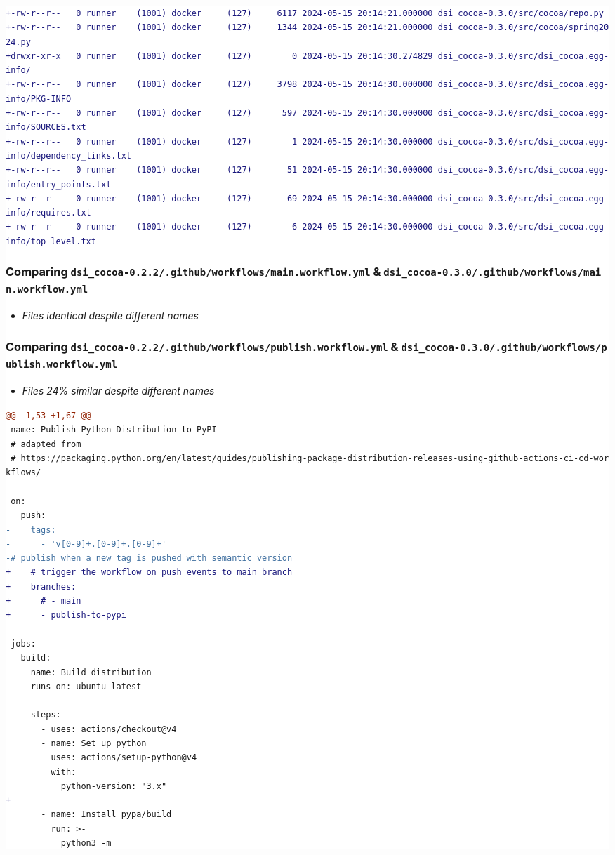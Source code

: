 ```diff
+-rw-r--r--   0 runner    (1001) docker     (127)     6117 2024-05-15 20:14:21.000000 dsi_cocoa-0.3.0/src/cocoa/repo.py
+-rw-r--r--   0 runner    (1001) docker     (127)     1344 2024-05-15 20:14:21.000000 dsi_cocoa-0.3.0/src/cocoa/spring2024.py
+drwxr-xr-x   0 runner    (1001) docker     (127)        0 2024-05-15 20:14:30.274829 dsi_cocoa-0.3.0/src/dsi_cocoa.egg-info/
+-rw-r--r--   0 runner    (1001) docker     (127)     3798 2024-05-15 20:14:30.000000 dsi_cocoa-0.3.0/src/dsi_cocoa.egg-info/PKG-INFO
+-rw-r--r--   0 runner    (1001) docker     (127)      597 2024-05-15 20:14:30.000000 dsi_cocoa-0.3.0/src/dsi_cocoa.egg-info/SOURCES.txt
+-rw-r--r--   0 runner    (1001) docker     (127)        1 2024-05-15 20:14:30.000000 dsi_cocoa-0.3.0/src/dsi_cocoa.egg-info/dependency_links.txt
+-rw-r--r--   0 runner    (1001) docker     (127)       51 2024-05-15 20:14:30.000000 dsi_cocoa-0.3.0/src/dsi_cocoa.egg-info/entry_points.txt
+-rw-r--r--   0 runner    (1001) docker     (127)       69 2024-05-15 20:14:30.000000 dsi_cocoa-0.3.0/src/dsi_cocoa.egg-info/requires.txt
+-rw-r--r--   0 runner    (1001) docker     (127)        6 2024-05-15 20:14:30.000000 dsi_cocoa-0.3.0/src/dsi_cocoa.egg-info/top_level.txt
```

### Comparing `dsi_cocoa-0.2.2/.github/workflows/main.workflow.yml` & `dsi_cocoa-0.3.0/.github/workflows/main.workflow.yml`

 * *Files identical despite different names*

### Comparing `dsi_cocoa-0.2.2/.github/workflows/publish.workflow.yml` & `dsi_cocoa-0.3.0/.github/workflows/publish.workflow.yml`

 * *Files 24% similar despite different names*

```diff
@@ -1,53 +1,67 @@
 name: Publish Python Distribution to PyPI
 # adapted from
 # https://packaging.python.org/en/latest/guides/publishing-package-distribution-releases-using-github-actions-ci-cd-workflows/
 
 on:
   push:
-    tags:
-      - 'v[0-9]+.[0-9]+.[0-9]+'
-# publish when a new tag is pushed with semantic version
+    # trigger the workflow on push events to main branch
+    branches:
+      # - main
+      - publish-to-pypi
 
 jobs:
   build:
     name: Build distribution
     runs-on: ubuntu-latest
 
     steps:
       - uses: actions/checkout@v4
       - name: Set up python
         uses: actions/setup-python@v4
         with:
           python-version: "3.x"
+
       - name: Install pypa/build
         run: >-
           python3 -m
```